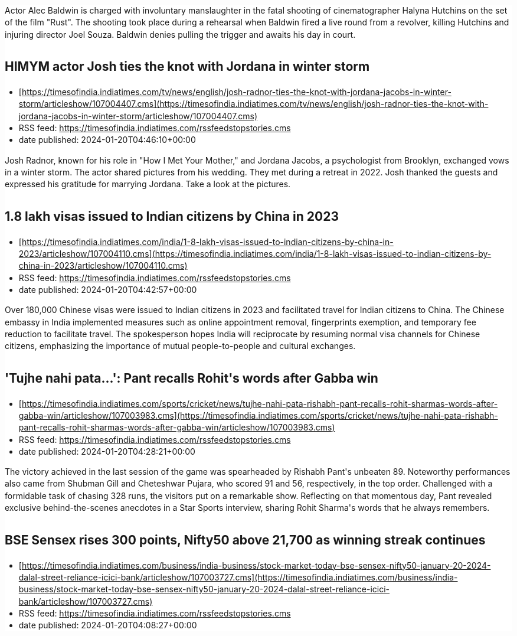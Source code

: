 Actor Alec Baldwin is charged with involuntary manslaughter in the fatal shooting of cinematographer Halyna Hutchins on the set of the film "Rust". The shooting took place during a rehearsal when Baldwin fired a live round from a revolver, killing Hutchins and injuring director Joel Souza. Baldwin denies pulling the trigger and awaits his day in court.

## HIMYM actor Josh ties the knot with Jordana in winter storm
 - [https://timesofindia.indiatimes.com/tv/news/english/josh-radnor-ties-the-knot-with-jordana-jacobs-in-winter-storm/articleshow/107004407.cms](https://timesofindia.indiatimes.com/tv/news/english/josh-radnor-ties-the-knot-with-jordana-jacobs-in-winter-storm/articleshow/107004407.cms)
 - RSS feed: https://timesofindia.indiatimes.com/rssfeedstopstories.cms
 - date published: 2024-01-20T04:46:10+00:00

Josh Radnor, known for his role in "How I Met Your Mother," and Jordana Jacobs, a psychologist from Brooklyn, exchanged vows in a winter storm. The actor shared pictures from his wedding. They met during a retreat in 2022. Josh thanked the guests and expressed his gratitude for marrying Jordana. Take a look at the pictures.

## 1.8 lakh visas issued to Indian citizens by China in 2023
 - [https://timesofindia.indiatimes.com/india/1-8-lakh-visas-issued-to-indian-citizens-by-china-in-2023/articleshow/107004110.cms](https://timesofindia.indiatimes.com/india/1-8-lakh-visas-issued-to-indian-citizens-by-china-in-2023/articleshow/107004110.cms)
 - RSS feed: https://timesofindia.indiatimes.com/rssfeedstopstories.cms
 - date published: 2024-01-20T04:42:57+00:00

Over 180,000 Chinese visas were issued to Indian citizens in 2023 and facilitated travel for Indian citizens to China. The Chinese embassy in India implemented measures such as online appointment removal, fingerprints exemption, and temporary fee reduction to facilitate travel. The spokesperson hopes India will reciprocate by resuming normal visa channels for Chinese citizens, emphasizing the importance of mutual people-to-people and cultural exchanges.

## 'Tujhe nahi pata...': Pant recalls Rohit's words after Gabba win
 - [https://timesofindia.indiatimes.com/sports/cricket/news/tujhe-nahi-pata-rishabh-pant-recalls-rohit-sharmas-words-after-gabba-win/articleshow/107003983.cms](https://timesofindia.indiatimes.com/sports/cricket/news/tujhe-nahi-pata-rishabh-pant-recalls-rohit-sharmas-words-after-gabba-win/articleshow/107003983.cms)
 - RSS feed: https://timesofindia.indiatimes.com/rssfeedstopstories.cms
 - date published: 2024-01-20T04:28:21+00:00

The victory achieved in the last session of the game was spearheaded by Rishabh Pant's unbeaten 89. Noteworthy performances also came from Shubman Gill and Cheteshwar Pujara, who scored 91 and 56, respectively, in the top order. Challenged with a formidable task of chasing 328 runs, the visitors put on a remarkable show. Reflecting on that momentous day, Pant revealed exclusive behind-the-scenes anecdotes in a Star Sports interview, sharing Rohit Sharma's words that he always remembers.

## BSE Sensex rises 300 points, Nifty50 above 21,700 as winning streak continues
 - [https://timesofindia.indiatimes.com/business/india-business/stock-market-today-bse-sensex-nifty50-january-20-2024-dalal-street-reliance-icici-bank/articleshow/107003727.cms](https://timesofindia.indiatimes.com/business/india-business/stock-market-today-bse-sensex-nifty50-january-20-2024-dalal-street-reliance-icici-bank/articleshow/107003727.cms)
 - RSS feed: https://timesofindia.indiatimes.com/rssfeedstopstories.cms
 - date published: 2024-01-20T04:08:27+00:00

